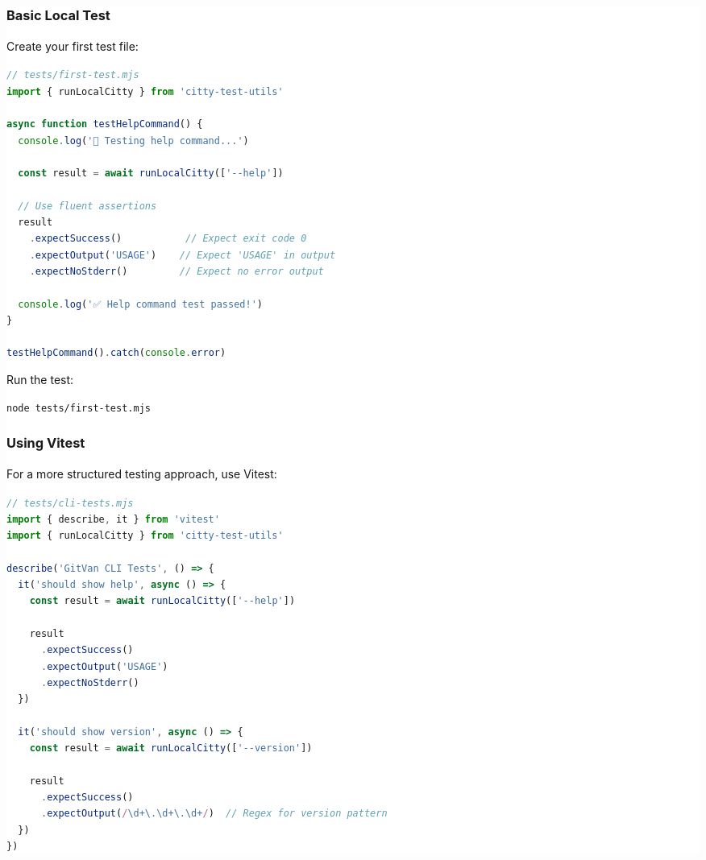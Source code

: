 ### Basic Local Test

Create your first test file:

```javascript
// tests/first-test.mjs
import { runLocalCitty } from 'citty-test-utils'

async function testHelpCommand() {
  console.log('🧪 Testing help command...')
  
  const result = await runLocalCitty(['--help'])
  
  // Use fluent assertions
  result
    .expectSuccess()           // Expect exit code 0
    .expectOutput('USAGE')    // Expect 'USAGE' in output
    .expectNoStderr()         // Expect no error output
  
  console.log('✅ Help command test passed!')
}

testHelpCommand().catch(console.error)
```

Run the test:

```bash
node tests/first-test.mjs
```

### Using Vitest

For a more structured testing approach, use Vitest:

```javascript
// tests/cli-tests.mjs
import { describe, it } from 'vitest'
import { runLocalCitty } from 'citty-test-utils'

describe('GitVan CLI Tests', () => {
  it('should show help', async () => {
    const result = await runLocalCitty(['--help'])
    
    result
      .expectSuccess()
      .expectOutput('USAGE')
      .expectNoStderr()
  })
  
  it('should show version', async () => {
    const result = await runLocalCitty(['--version'])
    
    result
      .expectSuccess()
      .expectOutput(/\d+\.\d+\.\d+/)  // Regex for version pattern
  })
})
```
